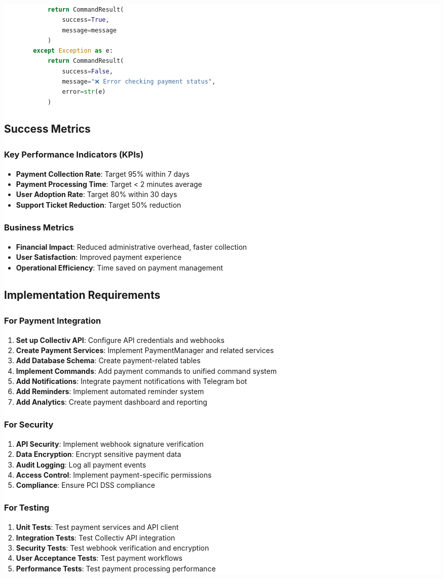 ```python
            return CommandResult(
                success=True,
                message=message
            )
        except Exception as e:
            return CommandResult(
                success=False,
                message="❌ Error checking payment status",
                error=str(e)
            )
```

## Success Metrics

### Key Performance Indicators (KPIs)
- **Payment Collection Rate**: Target 95% within 7 days
- **Payment Processing Time**: Target < 2 minutes average
- **User Adoption Rate**: Target 80% within 30 days
- **Support Ticket Reduction**: Target 50% reduction

### Business Metrics
- **Financial Impact**: Reduced administrative overhead, faster collection
- **User Satisfaction**: Improved payment experience
- **Operational Efficiency**: Time saved on payment management

## Implementation Requirements

### For Payment Integration
1. **Set up Collectiv API**: Configure API credentials and webhooks
2. **Create Payment Services**: Implement PaymentManager and related services
3. **Add Database Schema**: Create payment-related tables
4. **Implement Commands**: Add payment commands to unified command system
5. **Add Notifications**: Integrate payment notifications with Telegram bot
6. **Add Reminders**: Implement automated reminder system
7. **Add Analytics**: Create payment dashboard and reporting

### For Security
1. **API Security**: Implement webhook signature verification
2. **Data Encryption**: Encrypt sensitive payment data
3. **Audit Logging**: Log all payment events
4. **Access Control**: Implement payment-specific permissions
5. **Compliance**: Ensure PCI DSS compliance

### For Testing
1. **Unit Tests**: Test payment services and API client
2. **Integration Tests**: Test Collectiv API integration
3. **Security Tests**: Test webhook verification and encryption
4. **User Acceptance Tests**: Test payment workflows
5. **Performance Tests**: Test payment processing performance 